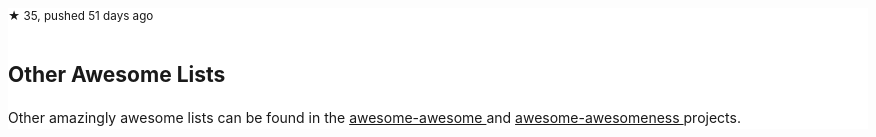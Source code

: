   <sup>
   &#9733 35, pushed 51 days ago
  </sup>
 </li>
</ul>
<h2>
 Other Awesome Lists
</h2>
<p>
 Other amazingly awesome lists can be found in the
 <a href="https://github.com/emijrp/awesome-awesome">
  awesome-awesome
 </a>
 and
 <a href="https://github.com/bayandin/awesome-awesomeness">
  awesome-awesomeness
 </a>
 projects.
</p>

